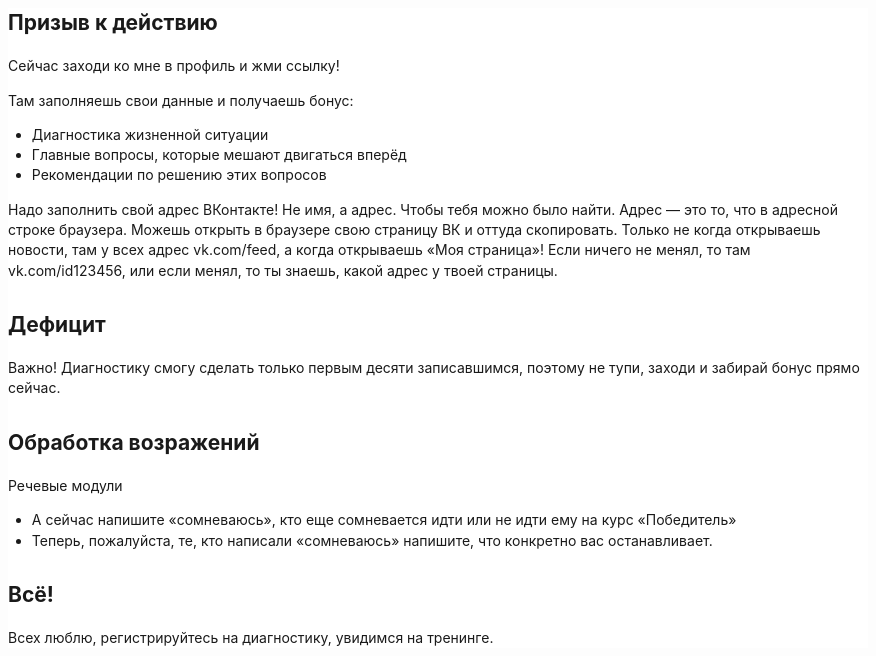## Призыв к действию

Сейчас заходи ко мне в профиль и жми ссылку!

Там заполняешь свои данные и получаешь бонус:

- Диагностика жизненной ситуации
- Главные вопросы, которые мешают двигаться вперёд
- Рекомендации по решению этих вопросов

Надо заполнить свой адрес ВКонтакте! Не имя, а адрес. Чтобы тебя можно было найти. Адрес — это то, что в адресной строке браузера. Можешь открыть в браузере свою страницу ВК и оттуда скопировать. Только не когда открываешь новости, там у всех адрес vk.com/feed, а когда открываешь «Моя страница»! Если ничего не менял, то там vk.com/id123456, или если менял, то ты знаешь, какой адрес у твоей страницы.

## Дефицит

Важно! Диагностику смогу сделать только первым десяти записавшимся, поэтому не тупи, заходи и забирай бонус прямо сейчас.

## Обработка возражений

Речевые модули

- А сейчас напишите «сомневаюсь», кто еще сомневается идти или не идти ему на курс «Победитель»
- Теперь, пожалуйста, те, кто написали «сомневаюсь» напишите, что конкретно вас останавливает.

## Всё!

Всех люблю, регистрируйтесь на диагностику, увидимся на тренинге.